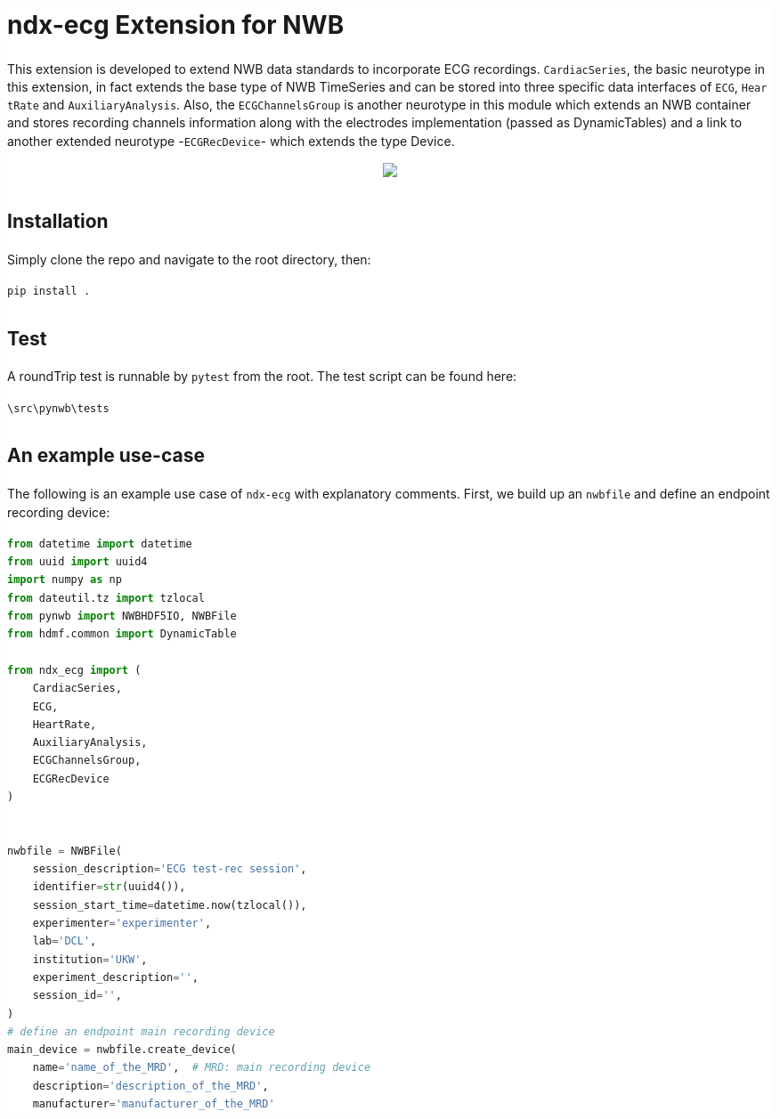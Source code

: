 # ndx-ecg Extension for NWB

This extension is developed to extend NWB data standards to incorporate ECG recordings. ```CardiacSeries```, the basic neurotype in this extension, in fact extends the base type of NWB TimeSeries and can be stored into three specific data interfaces of ```ECG```, ```HeartRate``` and ```AuxiliaryAnalysis```. Also, the ```ECGChannelsGroup``` is another neurotype in this module which extends an NWB container and stores recording channels information along with the electrodes implementation (passed as DynamicTables) and a link to another extended neurotype -```ECGRecDevice```- which extends the type Device.

<div align="center">
<img src="https://github.com/Hamidreza-Alimohammadi/ndx_ecg/assets/63550467/be2435b2-e9ac-4c54-9c11-7a25c440f27b" width="700">
</div>

## Installation
Simply clone the repo and navigate to the root directory, then:
```
pip install .
```
## Test
A roundTrip test is runnable by ```pytest``` from the root. The test script can be found here:
```
\src\pynwb\tests
```
## An example use-case
The following is an example use case of ```ndx-ecg``` with explanatory comments. First, we build up an ```nwbfile``` and define an endpoint recording device:
```python
from datetime import datetime
from uuid import uuid4
import numpy as np
from dateutil.tz import tzlocal
from pynwb import NWBHDF5IO, NWBFile
from hdmf.common import DynamicTable

from ndx_ecg import (
    CardiacSeries, 
    ECG, 
    HeartRate, 
    AuxiliaryAnalysis, 
    ECGChannelsGroup, 
    ECGRecDevice
)


nwbfile = NWBFile(
    session_description='ECG test-rec session',
    identifier=str(uuid4()),
    session_start_time=datetime.now(tzlocal()),
    experimenter='experimenter',
    lab='DCL',
    institution='UKW',
    experiment_description='',
    session_id='',
)
# define an endpoint main recording device
main_device = nwbfile.create_device(
    name='name_of_the_MRD',  # MRD: main recording device
    description='description_of_the_MRD',
    manufacturer='manufacturer_of_the_MRD'
```
